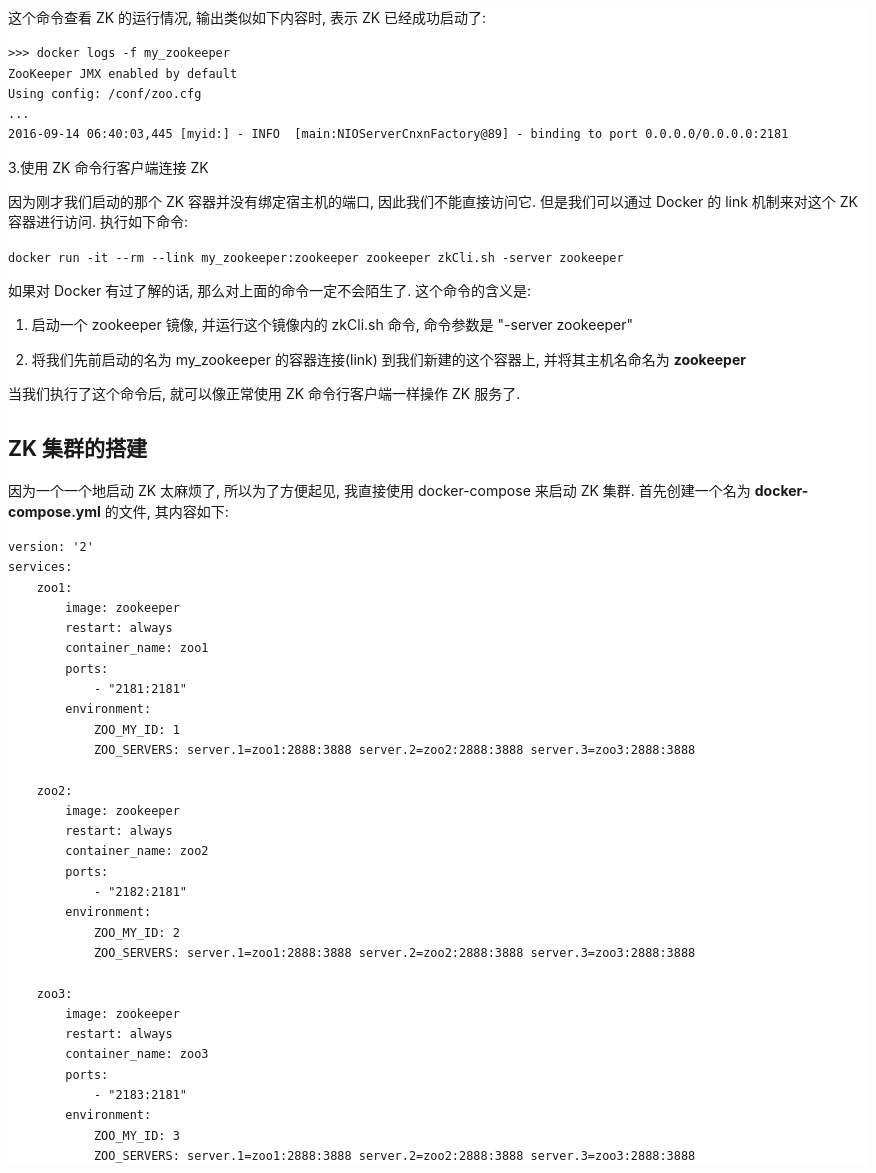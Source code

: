 这个命令查看 ZK 的运行情况, 输出类似如下内容时, 表示 ZK 已经成功启动了:

```
>>> docker logs -f my_zookeeper
ZooKeeper JMX enabled by default
Using config: /conf/zoo.cfg
...
2016-09-14 06:40:03,445 [myid:] - INFO  [main:NIOServerCnxnFactory@89] - binding to port 0.0.0.0/0.0.0.0:2181
```

3.使用 ZK 命令行客户端连接 ZK

因为刚才我们启动的那个 ZK 容器并没有绑定宿主机的端口, 因此我们不能直接访问它. 但是我们可以通过 Docker 的 link 机制来对这个 ZK 容器进行访问. 执行如下命令:

```
docker run -it --rm --link my_zookeeper:zookeeper zookeeper zkCli.sh -server zookeeper
```

如果对 Docker 有过了解的话, 那么对上面的命令一定不会陌生了.
这个命令的含义是:

1.  启动一个 zookeeper 镜像, 并运行这个镜像内的 zkCli.sh 命令, 命令参数是 "-server zookeeper"

2.  将我们先前启动的名为 my_zookeeper 的容器连接(link) 到我们新建的这个容器上, 并将其主机名命名为 **zookeeper**

当我们执行了这个命令后, 就可以像正常使用 ZK 命令行客户端一样操作 ZK 服务了.

## ZK 集群的搭建

因为一个一个地启动 ZK 太麻烦了, 所以为了方便起见, 我直接使用 docker-compose 来启动 ZK 集群.
首先创建一个名为 **docker-compose.yml** 的文件, 其内容如下:

```
version: '2'
services:
    zoo1:
        image: zookeeper
        restart: always
        container_name: zoo1
        ports:
            - "2181:2181"
        environment:
            ZOO_MY_ID: 1
            ZOO_SERVERS: server.1=zoo1:2888:3888 server.2=zoo2:2888:3888 server.3=zoo3:2888:3888

    zoo2:
        image: zookeeper
        restart: always
        container_name: zoo2
        ports:
            - "2182:2181"
        environment:
            ZOO_MY_ID: 2
            ZOO_SERVERS: server.1=zoo1:2888:3888 server.2=zoo2:2888:3888 server.3=zoo3:2888:3888

    zoo3:
        image: zookeeper
        restart: always
        container_name: zoo3
        ports:
            - "2183:2181"
        environment:
            ZOO_MY_ID: 3
            ZOO_SERVERS: server.1=zoo1:2888:3888 server.2=zoo2:2888:3888 server.3=zoo3:2888:3888
```
